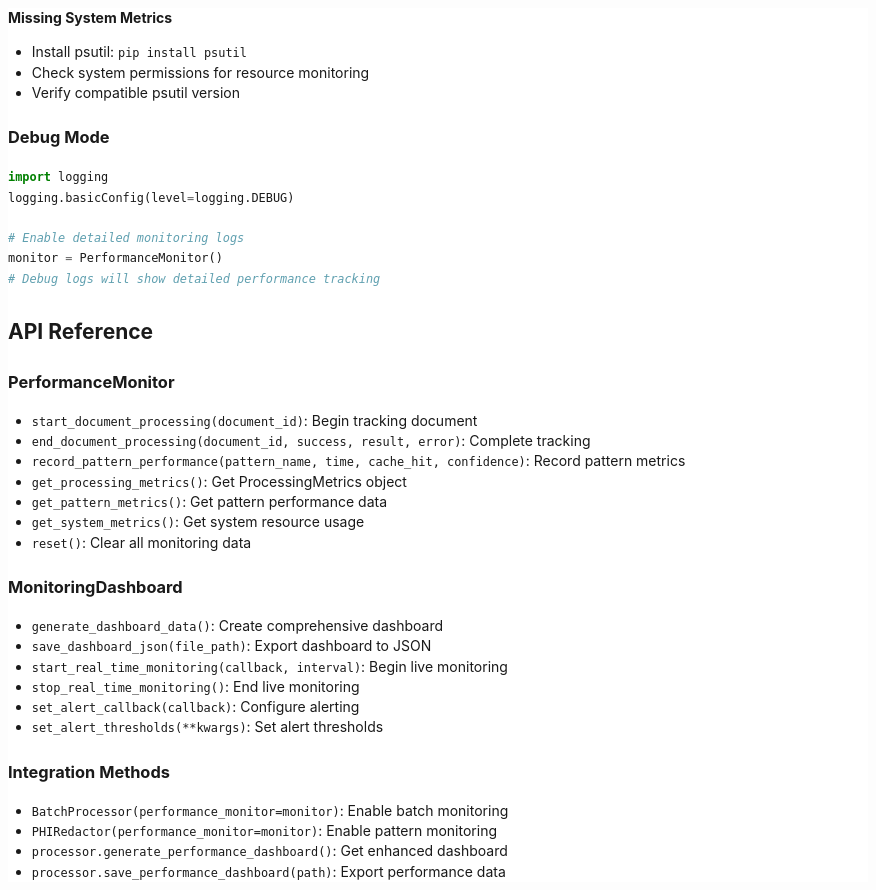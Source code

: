 **Missing System Metrics**
- Install psutil: `pip install psutil`
- Check system permissions for resource monitoring
- Verify compatible psutil version

### Debug Mode

```python
import logging
logging.basicConfig(level=logging.DEBUG)

# Enable detailed monitoring logs
monitor = PerformanceMonitor()
# Debug logs will show detailed performance tracking
```

## API Reference

### PerformanceMonitor
- `start_document_processing(document_id)`: Begin tracking document
- `end_document_processing(document_id, success, result, error)`: Complete tracking
- `record_pattern_performance(pattern_name, time, cache_hit, confidence)`: Record pattern metrics
- `get_processing_metrics()`: Get ProcessingMetrics object
- `get_pattern_metrics()`: Get pattern performance data
- `get_system_metrics()`: Get system resource usage
- `reset()`: Clear all monitoring data

### MonitoringDashboard
- `generate_dashboard_data()`: Create comprehensive dashboard
- `save_dashboard_json(file_path)`: Export dashboard to JSON
- `start_real_time_monitoring(callback, interval)`: Begin live monitoring
- `stop_real_time_monitoring()`: End live monitoring
- `set_alert_callback(callback)`: Configure alerting
- `set_alert_thresholds(**kwargs)`: Set alert thresholds

### Integration Methods
- `BatchProcessor(performance_monitor=monitor)`: Enable batch monitoring
- `PHIRedactor(performance_monitor=monitor)`: Enable pattern monitoring
- `processor.generate_performance_dashboard()`: Get enhanced dashboard
- `processor.save_performance_dashboard(path)`: Export performance data